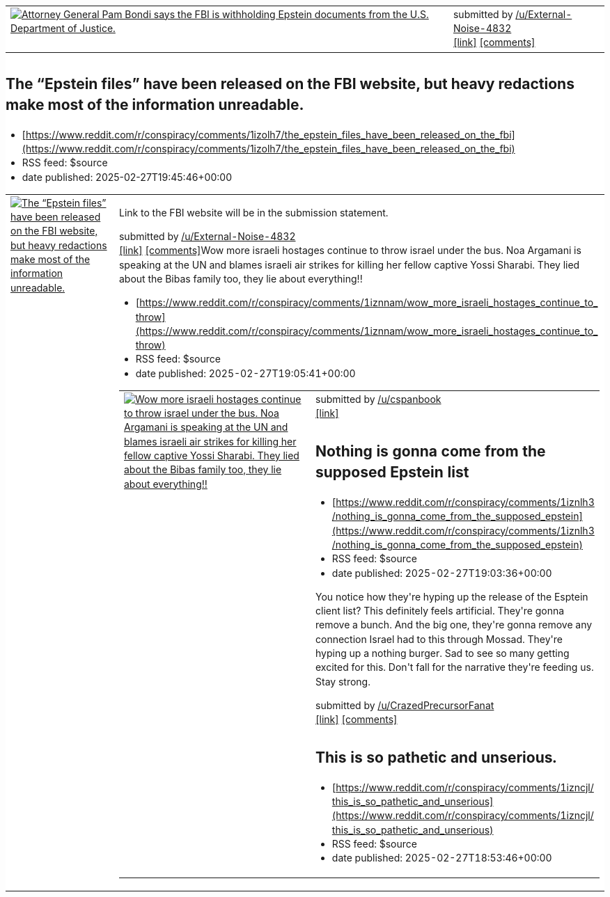 <table> <tr><td> <a href="https://www.reddit.com/r/conspiracy/comments/1izoqh4/attorney_general_pam_bondi_says_the_fbi_is/"> <img src="https://preview.redd.it/hmm9vqivkqle1.jpeg?width=640&amp;crop=smart&amp;auto=webp&amp;s=860264fc2bcea1a2d574a00e19e76b82e6ffdda6" alt="Attorney General Pam Bondi says the FBI is withholding Epstein documents from the U.S. Department of Justice." title="Attorney General Pam Bondi says the FBI is withholding Epstein documents from the U.S. Department of Justice." /> </a> </td><td> &#32; submitted by &#32; <a href="https://www.reddit.com/user/External-Noise-4832"> /u/External-Noise-4832 </a> <br/> <span><a href="https://i.redd.it/hmm9vqivkqle1.jpeg">[link]</a></span> &#32; <span><a href="https://www.reddit.com/r/conspiracy/comments/1izoqh4/attorney_general_pam_bondi_says_the_fbi_is/">[comments]</a></span> </td></tr></table>

## The “Epstein files” have been released on the FBI website, but heavy redactions make most of the information unreadable.
 - [https://www.reddit.com/r/conspiracy/comments/1izolh7/the_epstein_files_have_been_released_on_the_fbi](https://www.reddit.com/r/conspiracy/comments/1izolh7/the_epstein_files_have_been_released_on_the_fbi)
 - RSS feed: $source
 - date published: 2025-02-27T19:45:46+00:00

<table> <tr><td> <a href="https://www.reddit.com/r/conspiracy/comments/1izolh7/the_epstein_files_have_been_released_on_the_fbi/"> <img src="https://preview.redd.it/glhm3votjqle1.jpeg?width=640&amp;crop=smart&amp;auto=webp&amp;s=de003730582c9b04cce6541eaac23f311daee67e" alt="The “Epstein files” have been released on the FBI website, but heavy redactions make most of the information unreadable." title="The “Epstein files” have been released on the FBI website, but heavy redactions make most of the information unreadable." /> </a> </td><td> <div class="md"><p>Link to the FBI website will be in the submission statement. </p> </div> &#32; submitted by &#32; <a href="https://www.reddit.com/user/External-Noise-4832"> /u/External-Noise-4832 </a> <br/> <span><a href="https://i.redd.it/glhm3votjqle1.jpeg">[link]</a></span> &#32; <span><a href="https://www.reddit.com/r/conspiracy/comments/1izolh7/the_epstein_files_have_been_released_on_the_fbi/">[comments]</a></span

## Wow more israeli hostages continue to throw israel under the bus. Noa Argamani is speaking at the UN and blames israeli air strikes for killing her fellow captive Yossi Sharabi. They lied about the Bibas family too, they lie about everything!!
 - [https://www.reddit.com/r/conspiracy/comments/1iznnam/wow_more_israeli_hostages_continue_to_throw](https://www.reddit.com/r/conspiracy/comments/1iznnam/wow_more_israeli_hostages_continue_to_throw)
 - RSS feed: $source
 - date published: 2025-02-27T19:05:41+00:00

<table> <tr><td> <a href="https://www.reddit.com/r/conspiracy/comments/1iznnam/wow_more_israeli_hostages_continue_to_throw/"> <img src="https://external-preview.redd.it/TWBeFbcHfnoPBJABf1zGTSzTXuefOuYLQ2wnkKz-FVQ.jpg?width=640&amp;crop=smart&amp;auto=webp&amp;s=138f226a03a6afe3786478140154f0c45c91e58a" alt="Wow more israeli hostages continue to throw israel under the bus. Noa Argamani is speaking at the UN and blames israeli air strikes for killing her fellow captive Yossi Sharabi. They lied about the Bibas family too, they lie about everything!!" title="Wow more israeli hostages continue to throw israel under the bus. Noa Argamani is speaking at the UN and blames israeli air strikes for killing her fellow captive Yossi Sharabi. They lied about the Bibas family too, they lie about everything!!" /> </a> </td><td> &#32; submitted by &#32; <a href="https://www.reddit.com/user/cspanbook"> /u/cspanbook </a> <br/> <span><a href="https://x.com/Fx1Jonny/status/1894446826578649452">[link]</a>

## Nothing is gonna come from the supposed Epstein list
 - [https://www.reddit.com/r/conspiracy/comments/1iznlh3/nothing_is_gonna_come_from_the_supposed_epstein](https://www.reddit.com/r/conspiracy/comments/1iznlh3/nothing_is_gonna_come_from_the_supposed_epstein)
 - RSS feed: $source
 - date published: 2025-02-27T19:03:36+00:00

<div class="md"><p>You notice how they&#39;re hyping up the release of the Esptein client list? This definitely feels artificial. They&#39;re gonna remove a bunch. And the big one, they&#39;re gonna remove any connection Israel had to this through Mossad. They&#39;re hyping up a nothing burger. Sad to see so many getting excited for this. Don&#39;t fall for the narrative they&#39;re feeding us. Stay strong.</p> </div> &#32; submitted by &#32; <a href="https://www.reddit.com/user/CrazedPrecursorFanat"> /u/CrazedPrecursorFanat </a> <br/> <span><a href="https://www.reddit.com/r/conspiracy/comments/1iznlh3/nothing_is_gonna_come_from_the_supposed_epstein/">[link]</a></span> &#32; <span><a href="https://www.reddit.com/r/conspiracy/comments/1iznlh3/nothing_is_gonna_come_from_the_supposed_epstein/">[comments]</a></span>

## This is so pathetic and unserious.
 - [https://www.reddit.com/r/conspiracy/comments/1izncjl/this_is_so_pathetic_and_unserious](https://www.reddit.com/r/conspiracy/comments/1izncjl/this_is_so_pathetic_and_unserious)
 - RSS feed: $source
 - date published: 2025-02-27T18:53:46+00:00
